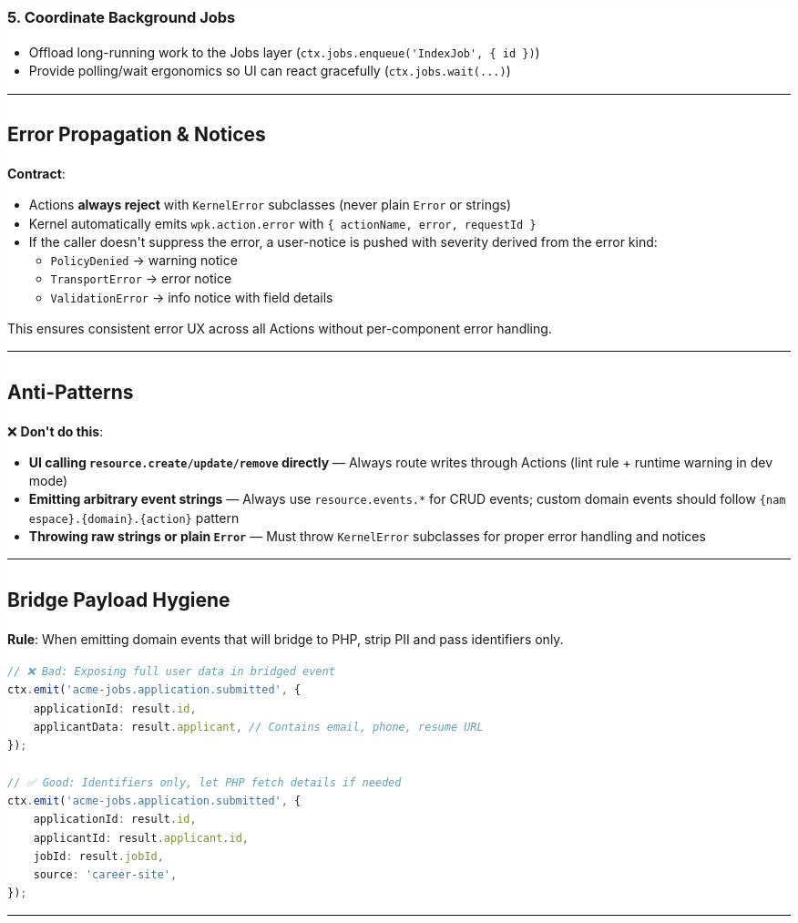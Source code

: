 ### 5. Coordinate Background Jobs

- Offload long-running work to the Jobs layer (`ctx.jobs.enqueue('IndexJob', { id })`)
- Provide polling/wait ergonomics so UI can react gracefully (`ctx.jobs.wait(...)`)

---

## Error Propagation & Notices

**Contract**:

- Actions **always reject** with `KernelError` subclasses (never plain `Error` or strings)
- Kernel automatically emits `wpk.action.error` with `{ actionName, error, requestId }`
- If the caller doesn't suppress the error, a user-notice is pushed with severity derived from the error kind:
    - `PolicyDenied` → warning notice
    - `TransportError` → error notice
    - `ValidationError` → info notice with field details

This ensures consistent error UX across all Actions without per-component error handling.

---

## Anti-Patterns

❌ **Don't do this**:

- **UI calling `resource.create/update/remove` directly** — Always route writes through Actions (lint rule + runtime warning in dev mode)
- **Emitting arbitrary event strings** — Always use `resource.events.*` for CRUD events; custom domain events should follow `{namespace}.{domain}.{action}` pattern
- **Throwing raw strings or plain `Error`** — Must throw `KernelError` subclasses for proper error handling and notices

---

## Bridge Payload Hygiene

**Rule**: When emitting domain events that will bridge to PHP, strip PII and pass identifiers only.

```typescript
// ❌ Bad: Exposing full user data in bridged event
ctx.emit('acme-jobs.application.submitted', {
	applicationId: result.id,
	applicantData: result.applicant, // Contains email, phone, resume URL
});

// ✅ Good: Identifiers only, let PHP fetch details if needed
ctx.emit('acme-jobs.application.submitted', {
	applicationId: result.id,
	applicantId: result.applicant.id,
	jobId: result.jobId,
	source: 'career-site',
});
```

---